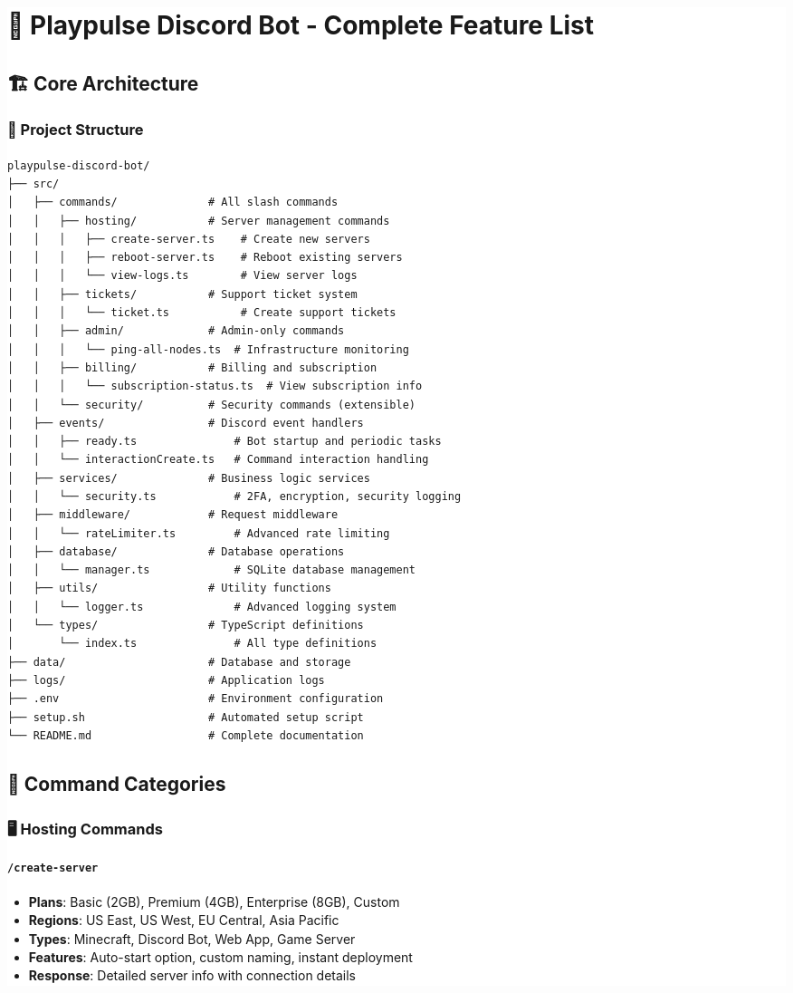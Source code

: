# 🚀 Playpulse Discord Bot - Complete Feature List

## 🏗️ Core Architecture

### 📁 Project Structure
```
playpulse-discord-bot/
├── src/
│   ├── commands/              # All slash commands
│   │   ├── hosting/           # Server management commands
│   │   │   ├── create-server.ts    # Create new servers
│   │   │   ├── reboot-server.ts    # Reboot existing servers
│   │   │   └── view-logs.ts        # View server logs
│   │   ├── tickets/           # Support ticket system
│   │   │   └── ticket.ts           # Create support tickets
│   │   ├── admin/             # Admin-only commands
│   │   │   └── ping-all-nodes.ts  # Infrastructure monitoring
│   │   ├── billing/           # Billing and subscription
│   │   │   └── subscription-status.ts  # View subscription info
│   │   └── security/          # Security commands (extensible)
│   ├── events/                # Discord event handlers
│   │   ├── ready.ts               # Bot startup and periodic tasks
│   │   └── interactionCreate.ts   # Command interaction handling
│   ├── services/              # Business logic services
│   │   └── security.ts            # 2FA, encryption, security logging
│   ├── middleware/            # Request middleware
│   │   └── rateLimiter.ts         # Advanced rate limiting
│   ├── database/              # Database operations
│   │   └── manager.ts             # SQLite database management
│   ├── utils/                 # Utility functions
│   │   └── logger.ts              # Advanced logging system
│   └── types/                 # TypeScript definitions
│       └── index.ts               # All type definitions
├── data/                      # Database and storage
├── logs/                      # Application logs
├── .env                       # Environment configuration
├── setup.sh                   # Automated setup script
└── README.md                  # Complete documentation
```

## 🎯 Command Categories

### 🖥️ Hosting Commands

#### `/create-server`
- **Plans**: Basic (2GB), Premium (4GB), Enterprise (8GB), Custom
- **Regions**: US East, US West, EU Central, Asia Pacific
- **Types**: Minecraft, Discord Bot, Web App, Game Server
- **Features**: Auto-start option, custom naming, instant deployment
- **Response**: Detailed server info with connection details
